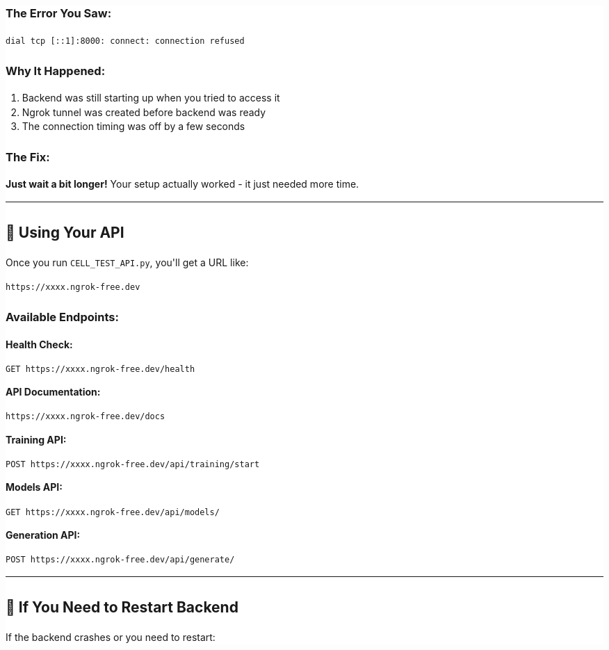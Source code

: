 ### The Error You Saw:
```
dial tcp [::1]:8000: connect: connection refused
```

### Why It Happened:
1. Backend was still starting up when you tried to access it
2. Ngrok tunnel was created before backend was ready
3. The connection timing was off by a few seconds

### The Fix:
**Just wait a bit longer!** Your setup actually worked - it just needed more time.

---

## 🎯 Using Your API

Once you run `CELL_TEST_API.py`, you'll get a URL like:
```
https://xxxx.ngrok-free.dev
```

### Available Endpoints:

**Health Check:**
```bash
GET https://xxxx.ngrok-free.dev/health
```

**API Documentation:**
```
https://xxxx.ngrok-free.dev/docs
```

**Training API:**
```bash
POST https://xxxx.ngrok-free.dev/api/training/start
```

**Models API:**
```bash
GET https://xxxx.ngrok-free.dev/api/models/
```

**Generation API:**
```bash
POST https://xxxx.ngrok-free.dev/api/generate/
```

---

## 🔧 If You Need to Restart Backend

If the backend crashes or you need to restart:
